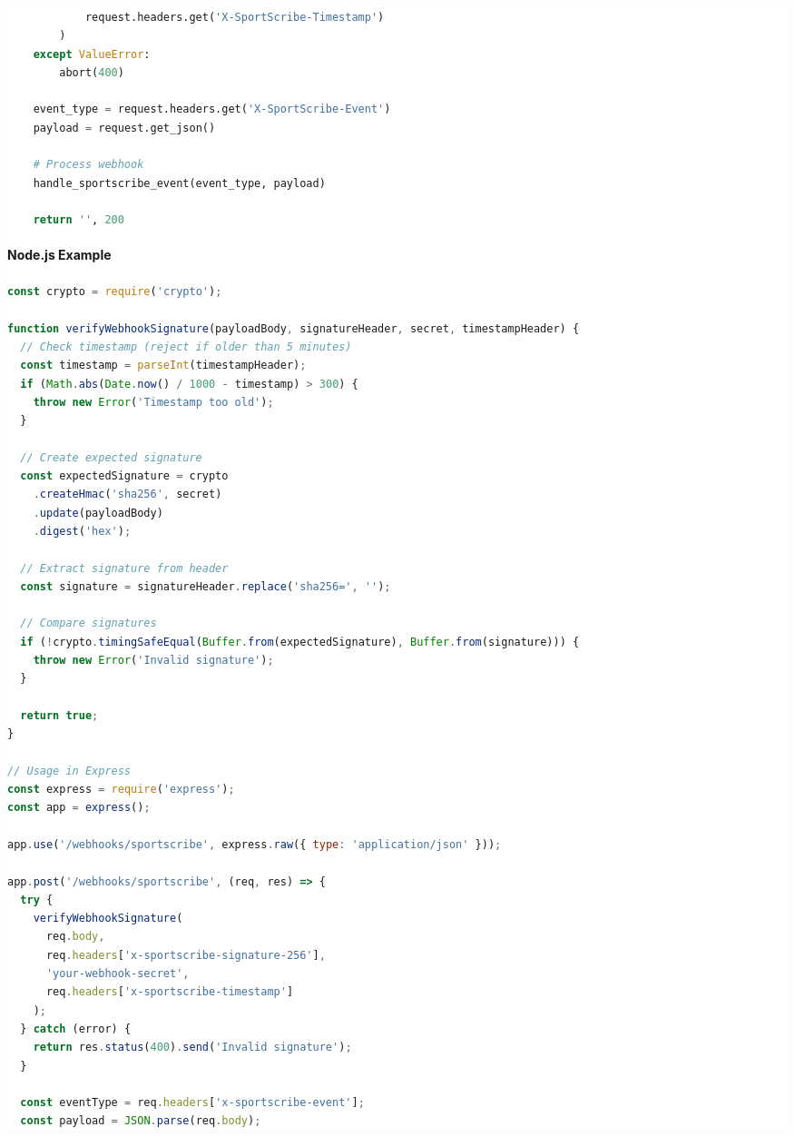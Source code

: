 ```python
            request.headers.get('X-SportScribe-Timestamp')
        )
    except ValueError:
        abort(400)

    event_type = request.headers.get('X-SportScribe-Event')
    payload = request.get_json()

    # Process webhook
    handle_sportscribe_event(event_type, payload)

    return '', 200
```

#### Node.js Example

```javascript
const crypto = require('crypto');

function verifyWebhookSignature(payloadBody, signatureHeader, secret, timestampHeader) {
  // Check timestamp (reject if older than 5 minutes)
  const timestamp = parseInt(timestampHeader);
  if (Math.abs(Date.now() / 1000 - timestamp) > 300) {
    throw new Error('Timestamp too old');
  }

  // Create expected signature
  const expectedSignature = crypto
    .createHmac('sha256', secret)
    .update(payloadBody)
    .digest('hex');

  // Extract signature from header
  const signature = signatureHeader.replace('sha256=', '');

  // Compare signatures
  if (!crypto.timingSafeEqual(Buffer.from(expectedSignature), Buffer.from(signature))) {
    throw new Error('Invalid signature');
  }

  return true;
}

// Usage in Express
const express = require('express');
const app = express();

app.use('/webhooks/sportscribe', express.raw({ type: 'application/json' }));

app.post('/webhooks/sportscribe', (req, res) => {
  try {
    verifyWebhookSignature(
      req.body,
      req.headers['x-sportscribe-signature-256'],
      'your-webhook-secret',
      req.headers['x-sportscribe-timestamp']
    );
  } catch (error) {
    return res.status(400).send('Invalid signature');
  }

  const eventType = req.headers['x-sportscribe-event'];
  const payload = JSON.parse(req.body);

```